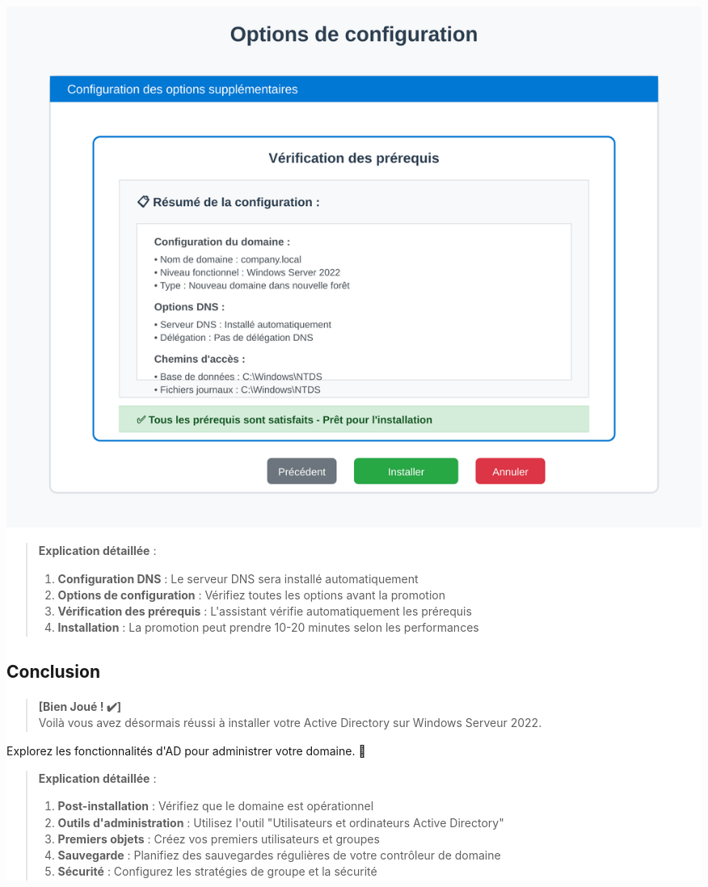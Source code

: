 ![Options de configuration](../assets/assets-AD/ImageAD12.png)

> **Explication détaillée** :
> 1. **Configuration DNS** : Le serveur DNS sera installé automatiquement
> 2. **Options de configuration** : Vérifiez toutes les options avant la promotion
> 3. **Vérification des prérequis** : L'assistant vérifie automatiquement les prérequis
> 4. **Installation** : La promotion peut prendre 10-20 minutes selon les performances

## Conclusion

> **[Bien Joué ! ✔️]**  
> Voilà vous avez désormais réussi à installer votre Active Directory sur Windows Serveur 2022.

Explorez les fonctionnalités d'AD pour administrer votre domaine. 🚀

> **Explication détaillée** :
> 1. **Post-installation** : Vérifiez que le domaine est opérationnel
> 2. **Outils d'administration** : Utilisez l'outil "Utilisateurs et ordinateurs Active Directory"
> 3. **Premiers objets** : Créez vos premiers utilisateurs et groupes
> 4. **Sauvegarde** : Planifiez des sauvegardes régulières de votre contrôleur de domaine
> 5. **Sécurité** : Configurez les stratégies de groupe et la sécurité
